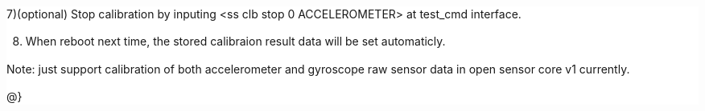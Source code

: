 7)(optional) Stop calibration by inputing <ss clb stop 0 ACCELEROMETER> at test_cmd interface.

8) When reboot next time, the stored calibraion result data will be set automaticly.

Note: just support calibration of both accelerometer and gyroscope raw sensor data in open sensor core v1 currently.

@}

